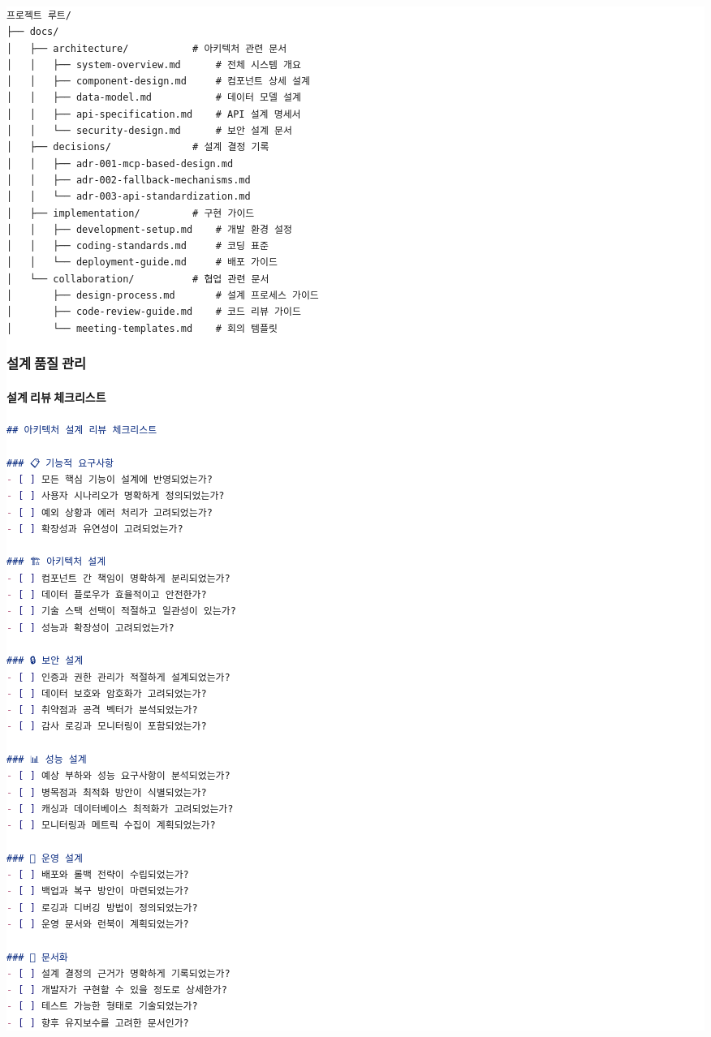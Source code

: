 ```markdown
프로젝트 루트/
├── docs/
│   ├── architecture/           # 아키텍처 관련 문서
│   │   ├── system-overview.md      # 전체 시스템 개요
│   │   ├── component-design.md     # 컴포넌트 상세 설계
│   │   ├── data-model.md           # 데이터 모델 설계
│   │   ├── api-specification.md    # API 설계 명세서
│   │   └── security-design.md      # 보안 설계 문서
│   ├── decisions/              # 설계 결정 기록
│   │   ├── adr-001-mcp-based-design.md
│   │   ├── adr-002-fallback-mechanisms.md
│   │   └── adr-003-api-standardization.md
│   ├── implementation/         # 구현 가이드
│   │   ├── development-setup.md    # 개발 환경 설정
│   │   ├── coding-standards.md     # 코딩 표준
│   │   └── deployment-guide.md     # 배포 가이드
│   └── collaboration/          # 협업 관련 문서
│       ├── design-process.md       # 설계 프로세스 가이드
│       ├── code-review-guide.md    # 코드 리뷰 가이드
│       └── meeting-templates.md    # 회의 템플릿
```

### 설계 품질 관리

#### 설계 리뷰 체크리스트
```markdown
## 아키텍처 설계 리뷰 체크리스트

### 📋 기능적 요구사항
- [ ] 모든 핵심 기능이 설계에 반영되었는가?
- [ ] 사용자 시나리오가 명확하게 정의되었는가?
- [ ] 예외 상황과 에러 처리가 고려되었는가?
- [ ] 확장성과 유연성이 고려되었는가?

### 🏗️ 아키텍처 설계
- [ ] 컴포넌트 간 책임이 명확하게 분리되었는가?
- [ ] 데이터 플로우가 효율적이고 안전한가?
- [ ] 기술 스택 선택이 적절하고 일관성이 있는가?
- [ ] 성능과 확장성이 고려되었는가?

### 🔒 보안 설계
- [ ] 인증과 권한 관리가 적절하게 설계되었는가?
- [ ] 데이터 보호와 암호화가 고려되었는가?
- [ ] 취약점과 공격 벡터가 분석되었는가?
- [ ] 감사 로깅과 모니터링이 포함되었는가?

### 📊 성능 설계
- [ ] 예상 부하와 성능 요구사항이 분석되었는가?
- [ ] 병목점과 최적화 방안이 식별되었는가?
- [ ] 캐싱과 데이터베이스 최적화가 고려되었는가?
- [ ] 모니터링과 메트릭 수집이 계획되었는가?

### 🔧 운영 설계
- [ ] 배포와 롤백 전략이 수립되었는가?
- [ ] 백업과 복구 방안이 마련되었는가?
- [ ] 로깅과 디버깅 방법이 정의되었는가?
- [ ] 운영 문서와 런북이 계획되었는가?

### 📝 문서화
- [ ] 설계 결정의 근거가 명확하게 기록되었는가?
- [ ] 개발자가 구현할 수 있을 정도로 상세한가?
- [ ] 테스트 가능한 형태로 기술되었는가?
- [ ] 향후 유지보수를 고려한 문서인가?
```